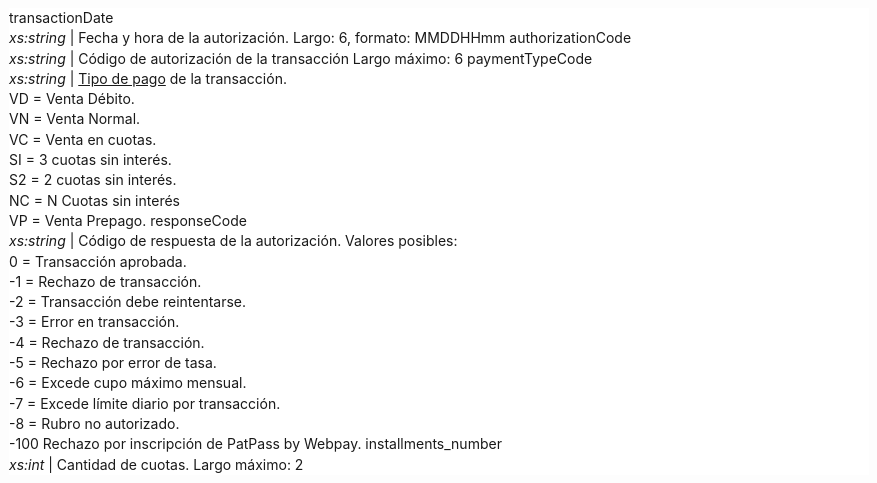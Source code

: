 transactionDate  <br> <i> xs:string </i> | Fecha y hora de la autorización. Largo: 6, formato: MMDDHHmm
authorizationCode  <br> <i> xs:string </i> | Código de autorización de la transacción Largo máximo: 6
paymentTypeCode   <br> <i> xs:string </i> | [Tipo de pago](/producto/webpay#tipos-de-pago) de la transacción.<br> VD = Venta Débito.<br> VN = Venta Normal. <br> VC = Venta en cuotas. <br> SI = 3 cuotas sin interés. <br> S2 = 2 cuotas sin interés. <br> NC = N Cuotas sin interés <br> VP = Venta Prepago.
responseCode  <br> <i> xs:string </i> | Código de respuesta de la autorización. Valores posibles: <br> 0 = Transacción aprobada.<br> -1 = Rechazo de transacción.<br> -2 =  Transacción debe reintentarse. <br> -3 = Error en transacción. <br> -4 = Rechazo de transacción.<br> -5 = Rechazo por error de tasa. <br> -6 = Excede cupo máximo mensual. <br> -7 = Excede límite diario por transacción. <br> -8 = Rubro no autorizado. <br> -100 Rechazo por inscripción de PatPass by Webpay.
installments_number  <br> <i> xs:int </i> | Cantidad de cuotas. Largo máximo: 2
